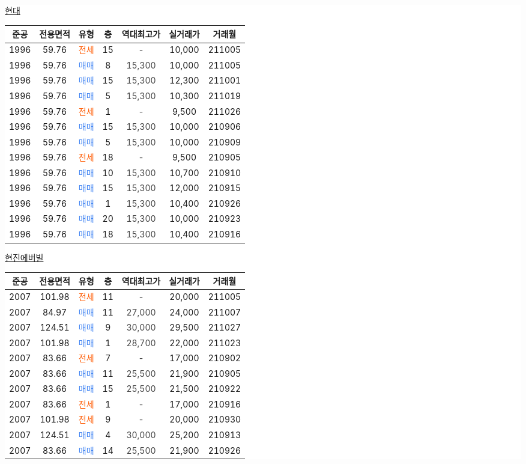 [현대](https://search.naver.com/search.naver?query=%EC%B6%A9%EC%B2%AD%EB%82%A8%EB%8F%84+%EC%84%9C%EC%82%B0%EC%8B%9C+%EB%8F%99%EB%AC%B8%EB%8F%99+%ED%98%84%EB%8C%80)

|준공|전용면적|유형|층|역대최고가|실거래가|거래월|
|:---:|:---:|:---:|:---:|:---:|:---:|:---:|
|1996|59.76|<span style="color:#ff5a00">전세</span>|15|<span style="color:#444444">-</span>|10,000|211005|
|1996|59.76|<span style="color:#4285f3">매매</span>|8|<span style="color:#444444">15,300</span>|10,000|211005|
|1996|59.76|<span style="color:#4285f3">매매</span>|15|<span style="color:#444444">15,300</span>|12,300|211001|
|1996|59.76|<span style="color:#4285f3">매매</span>|5|<span style="color:#444444">15,300</span>|10,300|211019|
|1996|59.76|<span style="color:#ff5a00">전세</span>|1|<span style="color:#444444">-</span>|9,500|211026|
|1996|59.76|<span style="color:#4285f3">매매</span>|15|<span style="color:#444444">15,300</span>|10,000|210906|
|1996|59.76|<span style="color:#4285f3">매매</span>|5|<span style="color:#444444">15,300</span>|10,000|210909|
|1996|59.76|<span style="color:#ff5a00">전세</span>|18|<span style="color:#444444">-</span>|9,500|210905|
|1996|59.76|<span style="color:#4285f3">매매</span>|10|<span style="color:#444444">15,300</span>|10,700|210910|
|1996|59.76|<span style="color:#4285f3">매매</span>|15|<span style="color:#444444">15,300</span>|12,000|210915|
|1996|59.76|<span style="color:#4285f3">매매</span>|1|<span style="color:#444444">15,300</span>|10,400|210926|
|1996|59.76|<span style="color:#4285f3">매매</span>|20|<span style="color:#444444">15,300</span>|10,000|210923|
|1996|59.76|<span style="color:#4285f3">매매</span>|18|<span style="color:#444444">15,300</span>|10,400|210916|


<script async src="//pagead2.googlesyndication.com/pagead/js/adsbygoogle.js"></script>

<ins class="adsbygoogle"
     style="display:block"
     data-ad-client="ca-pub-2446590836940007"
     data-ad-slot="1659523306"
     data-ad-format="auto"
     data-full-width-responsive="true"></ins>
<script>
(adsbygoogle = window.adsbygoogle || []).push({});
</script>


[현진에버빌](https://search.naver.com/search.naver?query=%EC%B6%A9%EC%B2%AD%EB%82%A8%EB%8F%84+%EC%84%9C%EC%82%B0%EC%8B%9C+%EB%8F%99%EB%AC%B8%EB%8F%99+%ED%98%84%EC%A7%84%EC%97%90%EB%B2%84%EB%B9%8C)

|준공|전용면적|유형|층|역대최고가|실거래가|거래월|
|:---:|:---:|:---:|:---:|:---:|:---:|:---:|
|2007|101.98|<span style="color:#ff5a00">전세</span>|11|<span style="color:#444444">-</span>|20,000|211005|
|2007|84.97|<span style="color:#4285f3">매매</span>|11|<span style="color:#444444">27,000</span>|24,000|211007|
|2007|124.51|<span style="color:#4285f3">매매</span>|9|<span style="color:#444444">30,000</span>|29,500|211027|
|2007|101.98|<span style="color:#4285f3">매매</span>|1|<span style="color:#444444">28,700</span>|22,000|211023|
|2007|83.66|<span style="color:#ff5a00">전세</span>|7|<span style="color:#444444">-</span>|17,000|210902|
|2007|83.66|<span style="color:#4285f3">매매</span>|11|<span style="color:#444444">25,500</span>|21,900|210905|
|2007|83.66|<span style="color:#4285f3">매매</span>|15|<span style="color:#444444">25,500</span>|21,500|210922|
|2007|83.66|<span style="color:#ff5a00">전세</span>|1|<span style="color:#444444">-</span>|17,000|210916|
|2007|101.98|<span style="color:#ff5a00">전세</span>|9|<span style="color:#444444">-</span>|20,000|210930|
|2007|124.51|<span style="color:#4285f3">매매</span>|4|<span style="color:#444444">30,000</span>|25,200|210913|
|2007|83.66|<span style="color:#4285f3">매매</span>|14|<span style="color:#444444">25,500</span>|21,900|210926|
